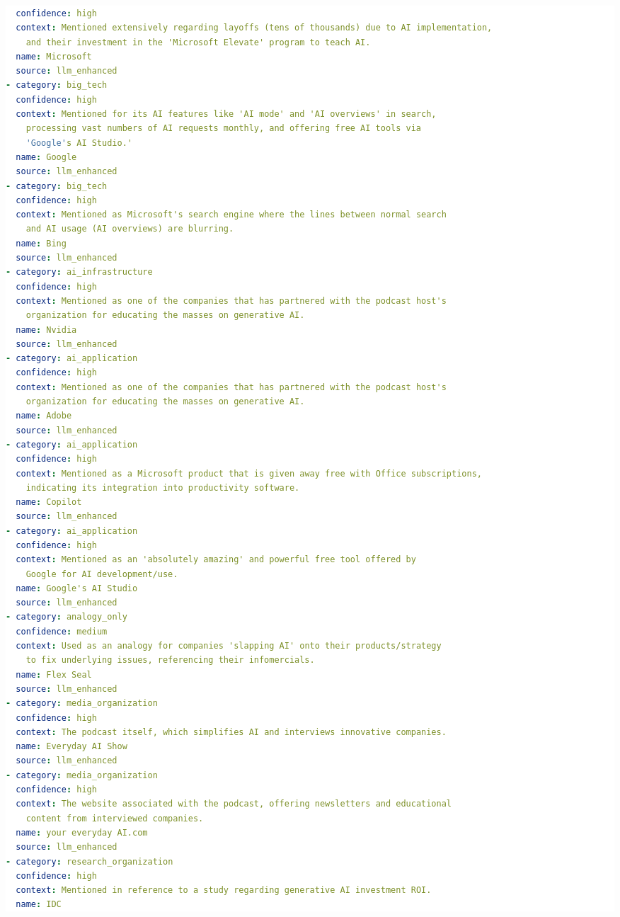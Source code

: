 ```yaml
  confidence: high
  context: Mentioned extensively regarding layoffs (tens of thousands) due to AI implementation,
    and their investment in the 'Microsoft Elevate' program to teach AI.
  name: Microsoft
  source: llm_enhanced
- category: big_tech
  confidence: high
  context: Mentioned for its AI features like 'AI mode' and 'AI overviews' in search,
    processing vast numbers of AI requests monthly, and offering free AI tools via
    'Google's AI Studio.'
  name: Google
  source: llm_enhanced
- category: big_tech
  confidence: high
  context: Mentioned as Microsoft's search engine where the lines between normal search
    and AI usage (AI overviews) are blurring.
  name: Bing
  source: llm_enhanced
- category: ai_infrastructure
  confidence: high
  context: Mentioned as one of the companies that has partnered with the podcast host's
    organization for educating the masses on generative AI.
  name: Nvidia
  source: llm_enhanced
- category: ai_application
  confidence: high
  context: Mentioned as one of the companies that has partnered with the podcast host's
    organization for educating the masses on generative AI.
  name: Adobe
  source: llm_enhanced
- category: ai_application
  confidence: high
  context: Mentioned as a Microsoft product that is given away free with Office subscriptions,
    indicating its integration into productivity software.
  name: Copilot
  source: llm_enhanced
- category: ai_application
  confidence: high
  context: Mentioned as an 'absolutely amazing' and powerful free tool offered by
    Google for AI development/use.
  name: Google's AI Studio
  source: llm_enhanced
- category: analogy_only
  confidence: medium
  context: Used as an analogy for companies 'slapping AI' onto their products/strategy
    to fix underlying issues, referencing their infomercials.
  name: Flex Seal
  source: llm_enhanced
- category: media_organization
  confidence: high
  context: The podcast itself, which simplifies AI and interviews innovative companies.
  name: Everyday AI Show
  source: llm_enhanced
- category: media_organization
  confidence: high
  context: The website associated with the podcast, offering newsletters and educational
    content from interviewed companies.
  name: your everyday AI.com
  source: llm_enhanced
- category: research_organization
  confidence: high
  context: Mentioned in reference to a study regarding generative AI investment ROI.
  name: IDC
```